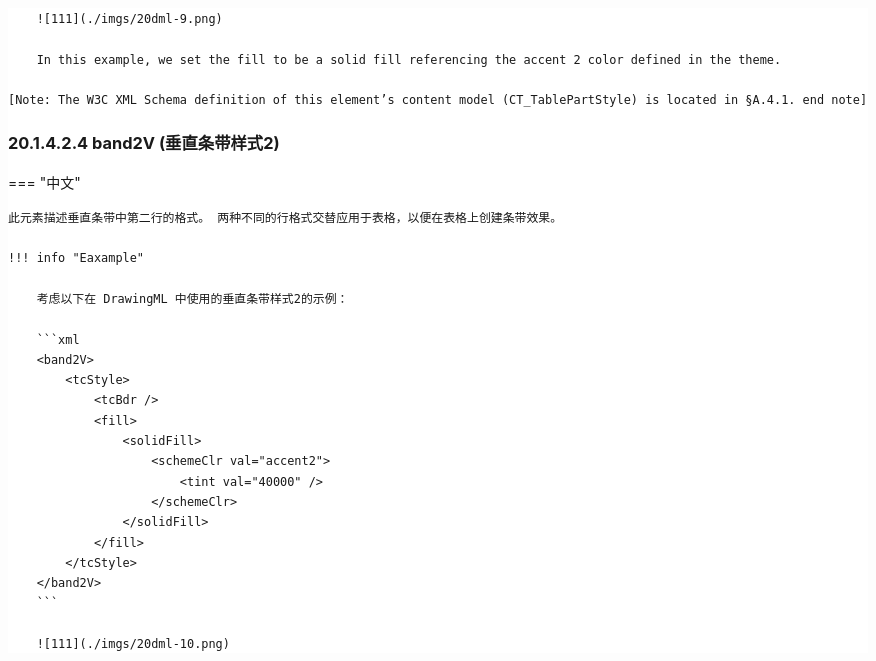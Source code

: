         ![111](./imgs/20dml-9.png)

        In this example, we set the fill to be a solid fill referencing the accent 2 color defined in the theme. 

    [Note: The W3C XML Schema definition of this element’s content model (CT_TablePartStyle) is located in §A.4.1. end note]

### 20.1.4.2.4 band2V (垂直条带样式2)

=== "中文"

    此元素描述垂直条带中第二行的格式。 两种不同的行格式交替应用于表格，以便在表格上创建条带效果。

    !!! info "Eaxample"

        考虑以下在 DrawingML 中使用的垂直条带样式2的示例：

        ```xml
        <band2V>
            <tcStyle>
                <tcBdr />
                <fill>
                    <solidFill>
                        <schemeClr val="accent2">
                            <tint val="40000" />
                        </schemeClr>
                    </solidFill>
                </fill>
            </tcStyle>
        </band2V>
        ```

        ![111](./imgs/20dml-10.png)
